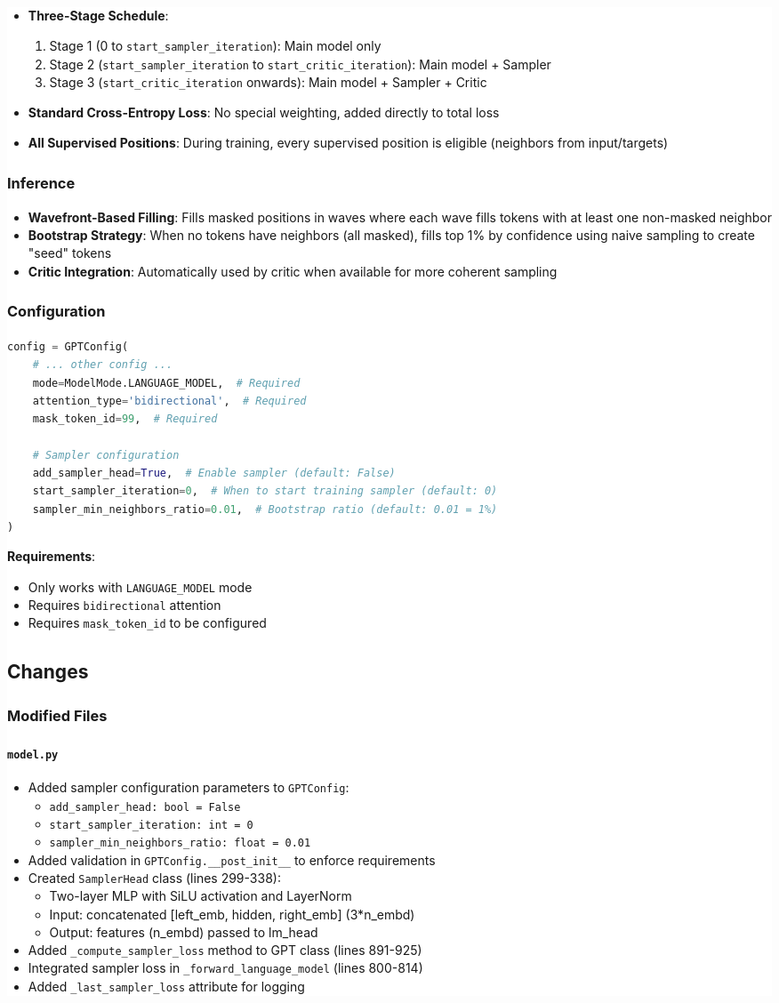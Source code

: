 - **Three-Stage Schedule**:
  1. Stage 1 (0 to `start_sampler_iteration`): Main model only
  2. Stage 2 (`start_sampler_iteration` to `start_critic_iteration`): Main model + Sampler
  3. Stage 3 (`start_critic_iteration` onwards): Main model + Sampler + Critic

- **Standard Cross-Entropy Loss**: No special weighting, added directly to total loss
- **All Supervised Positions**: During training, every supervised position is eligible (neighbors from input/targets)

### Inference

- **Wavefront-Based Filling**: Fills masked positions in waves where each wave fills tokens with at least one non-masked neighbor
- **Bootstrap Strategy**: When no tokens have neighbors (all masked), fills top 1% by confidence using naive sampling to create "seed" tokens
- **Critic Integration**: Automatically used by critic when available for more coherent sampling

### Configuration

```python
config = GPTConfig(
    # ... other config ...
    mode=ModelMode.LANGUAGE_MODEL,  # Required
    attention_type='bidirectional',  # Required
    mask_token_id=99,  # Required
    
    # Sampler configuration
    add_sampler_head=True,  # Enable sampler (default: False)
    start_sampler_iteration=0,  # When to start training sampler (default: 0)
    sampler_min_neighbors_ratio=0.01,  # Bootstrap ratio (default: 0.01 = 1%)
)
```

**Requirements**:
- Only works with `LANGUAGE_MODEL` mode
- Requires `bidirectional` attention
- Requires `mask_token_id` to be configured

## Changes

### Modified Files

#### `model.py`
- Added sampler configuration parameters to `GPTConfig`:
  - `add_sampler_head: bool = False`
  - `start_sampler_iteration: int = 0`
  - `sampler_min_neighbors_ratio: float = 0.01`
- Added validation in `GPTConfig.__post_init__` to enforce requirements
- Created `SamplerHead` class (lines 299-338):
  - Two-layer MLP with SiLU activation and LayerNorm
  - Input: concatenated [left_emb, hidden, right_emb] (3*n_embd)
  - Output: features (n_embd) passed to lm_head
- Added `_compute_sampler_loss` method to GPT class (lines 891-925)
- Integrated sampler loss in `_forward_language_model` (lines 800-814)
- Added `_last_sampler_loss` attribute for logging

